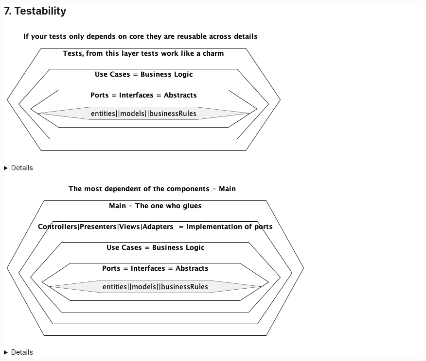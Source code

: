 ## 7. **Testability**

![img.png](./.github/out-plantuml/cleanArchitectureTestDiagram.png)
<details></details>



![img.png](./.github/out-plantuml/cleanArchitectureFullDiagram.png)
<details></details>






